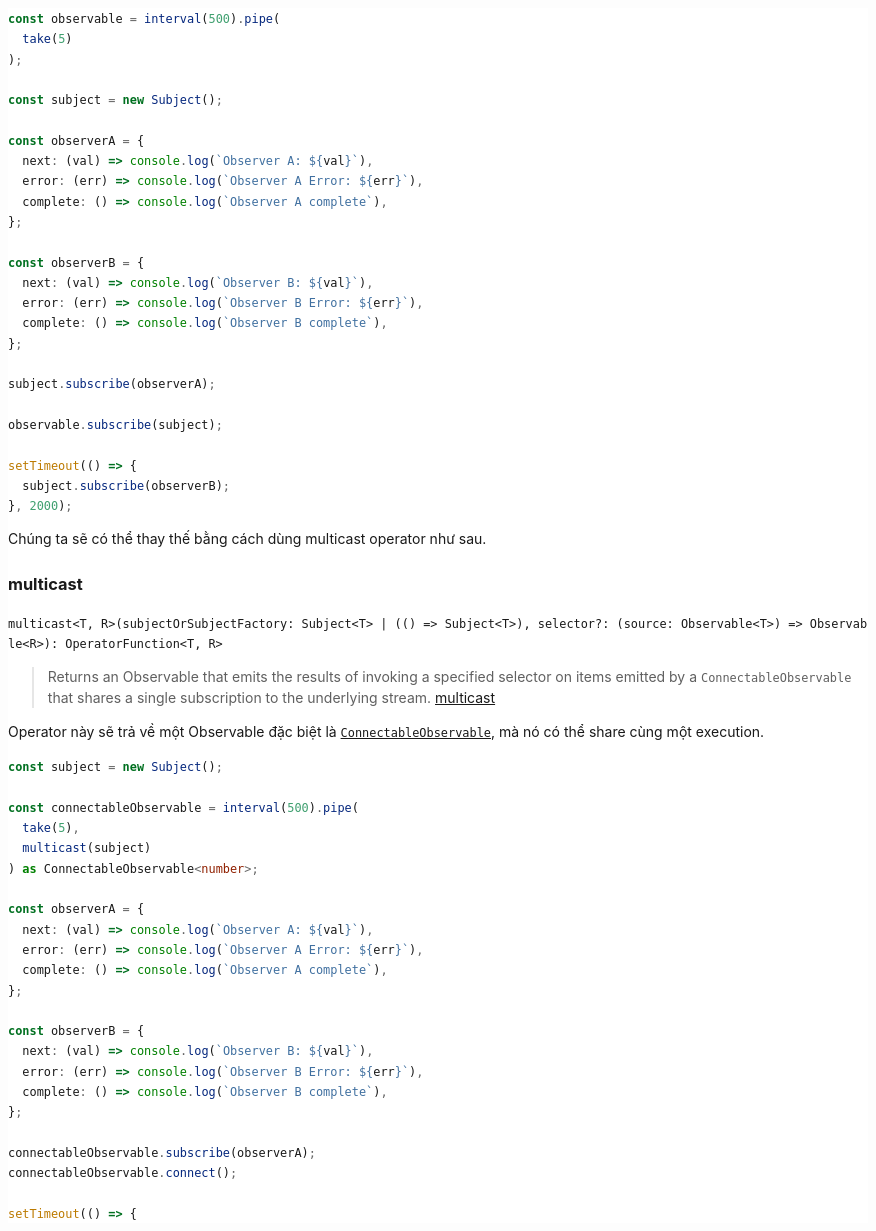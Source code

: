```ts
const observable = interval(500).pipe(
  take(5)
);

const subject = new Subject();

const observerA = {
  next: (val) => console.log(`Observer A: ${val}`),
  error: (err) => console.log(`Observer A Error: ${err}`),
  complete: () => console.log(`Observer A complete`),
};

const observerB = {
  next: (val) => console.log(`Observer B: ${val}`),
  error: (err) => console.log(`Observer B Error: ${err}`),
  complete: () => console.log(`Observer B complete`),
};

subject.subscribe(observerA);

observable.subscribe(subject);

setTimeout(() => {
  subject.subscribe(observerB);
}, 2000);
```

Chúng ta sẽ có thể thay thế bằng cách dùng multicast operator như sau.

### multicast

`multicast<T, R>(subjectOrSubjectFactory: Subject<T> | (() => Subject<T>), selector?: (source: Observable<T>) => Observable<R>): OperatorFunction<T, R>`

> Returns an Observable that emits the results of invoking a specified selector on items emitted by a `ConnectableObservable` that shares a single subscription to the underlying stream. [multicast](https://rxjs.dev/api/operators/multicast)

Operator này sẽ trả về một Observable đặc biệt là [`ConnectableObservable`](https://rxjs.dev/api/index/class/ConnectableObservable), mà nó có thể share cùng một execution.

```ts
const subject = new Subject();

const connectableObservable = interval(500).pipe(
  take(5),
  multicast(subject)
) as ConnectableObservable<number>;

const observerA = {
  next: (val) => console.log(`Observer A: ${val}`),
  error: (err) => console.log(`Observer A Error: ${err}`),
  complete: () => console.log(`Observer A complete`),
};

const observerB = {
  next: (val) => console.log(`Observer B: ${val}`),
  error: (err) => console.log(`Observer B Error: ${err}`),
  complete: () => console.log(`Observer B complete`),
};

connectableObservable.subscribe(observerA);
connectableObservable.connect();

setTimeout(() => {
```